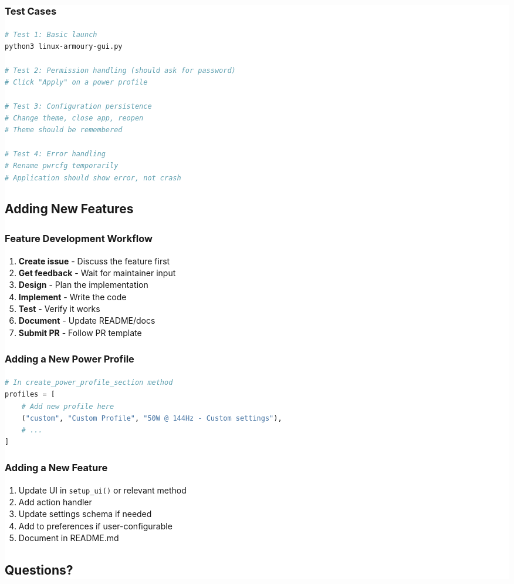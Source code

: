 ### Test Cases

```bash
# Test 1: Basic launch
python3 linux-armoury-gui.py

# Test 2: Permission handling (should ask for password)
# Click "Apply" on a power profile

# Test 3: Configuration persistence
# Change theme, close app, reopen
# Theme should be remembered

# Test 4: Error handling
# Rename pwrcfg temporarily
# Application should show error, not crash
```

## Adding New Features

### Feature Development Workflow

1. **Create issue** - Discuss the feature first
2. **Get feedback** - Wait for maintainer input
3. **Design** - Plan the implementation
4. **Implement** - Write the code
5. **Test** - Verify it works
6. **Document** - Update README/docs
7. **Submit PR** - Follow PR template

### Adding a New Power Profile

```python
# In create_power_profile_section method
profiles = [
    # Add new profile here
    ("custom", "Custom Profile", "50W @ 144Hz - Custom settings"),
    # ...
]
```

### Adding a New Feature

1. Update UI in `setup_ui()` or relevant method
2. Add action handler
3. Update settings schema if needed
4. Add to preferences if user-configurable
5. Document in README.md

## Questions?
